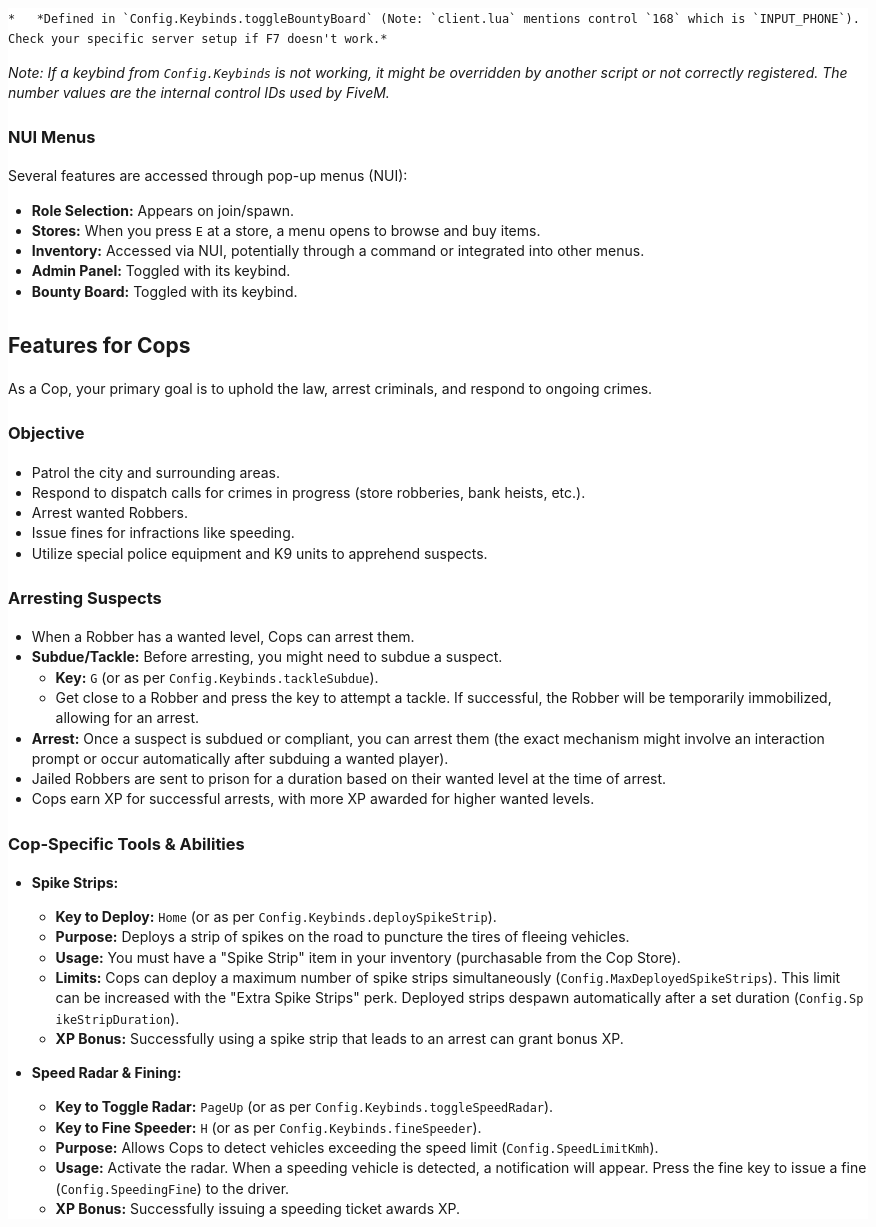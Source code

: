     *   *Defined in `Config.Keybinds.toggleBountyBoard` (Note: `client.lua` mentions control `168` which is `INPUT_PHONE`). Check your specific server setup if F7 doesn't work.*

*Note: If a keybind from `Config.Keybinds` is not working, it might be overridden by another script or not correctly registered. The number values are the internal control IDs used by FiveM.*

### NUI Menus
Several features are accessed through pop-up menus (NUI):
*   **Role Selection:** Appears on join/spawn.
*   **Stores:** When you press `E` at a store, a menu opens to browse and buy items.
*   **Inventory:** Accessed via NUI, potentially through a command or integrated into other menus.
*   **Admin Panel:** Toggled with its keybind.
*   **Bounty Board:** Toggled with its keybind.

## Features for Cops

As a Cop, your primary goal is to uphold the law, arrest criminals, and respond to ongoing crimes.

### Objective
*   Patrol the city and surrounding areas.
*   Respond to dispatch calls for crimes in progress (store robberies, bank heists, etc.).
*   Arrest wanted Robbers.
*   Issue fines for infractions like speeding.
*   Utilize special police equipment and K9 units to apprehend suspects.

### Arresting Suspects
*   When a Robber has a wanted level, Cops can arrest them.
*   **Subdue/Tackle:** Before arresting, you might need to subdue a suspect.
    *   **Key:** `G` (or as per `Config.Keybinds.tackleSubdue`).
    *   Get close to a Robber and press the key to attempt a tackle. If successful, the Robber will be temporarily immobilized, allowing for an arrest.
*   **Arrest:** Once a suspect is subdued or compliant, you can arrest them (the exact mechanism might involve an interaction prompt or occur automatically after subduing a wanted player).
*   Jailed Robbers are sent to prison for a duration based on their wanted level at the time of arrest.
*   Cops earn XP for successful arrests, with more XP awarded for higher wanted levels.

### Cop-Specific Tools & Abilities

*   **Spike Strips:**
    *   **Key to Deploy:** `Home` (or as per `Config.Keybinds.deploySpikeStrip`).
    *   **Purpose:** Deploys a strip of spikes on the road to puncture the tires of fleeing vehicles.
    *   **Usage:** You must have a "Spike Strip" item in your inventory (purchasable from the Cop Store).
    *   **Limits:** Cops can deploy a maximum number of spike strips simultaneously (`Config.MaxDeployedSpikeStrips`). This limit can be increased with the "Extra Spike Strips" perk. Deployed strips despawn automatically after a set duration (`Config.SpikeStripDuration`).
    *   **XP Bonus:** Successfully using a spike strip that leads to an arrest can grant bonus XP.

*   **Speed Radar & Fining:**
    *   **Key to Toggle Radar:** `PageUp` (or as per `Config.Keybinds.toggleSpeedRadar`).
    *   **Key to Fine Speeder:** `H` (or as per `Config.Keybinds.fineSpeeder`).
    *   **Purpose:** Allows Cops to detect vehicles exceeding the speed limit (`Config.SpeedLimitKmh`).
    *   **Usage:** Activate the radar. When a speeding vehicle is detected, a notification will appear. Press the fine key to issue a fine (`Config.SpeedingFine`) to the driver.
    *   **XP Bonus:** Successfully issuing a speeding ticket awards XP.
